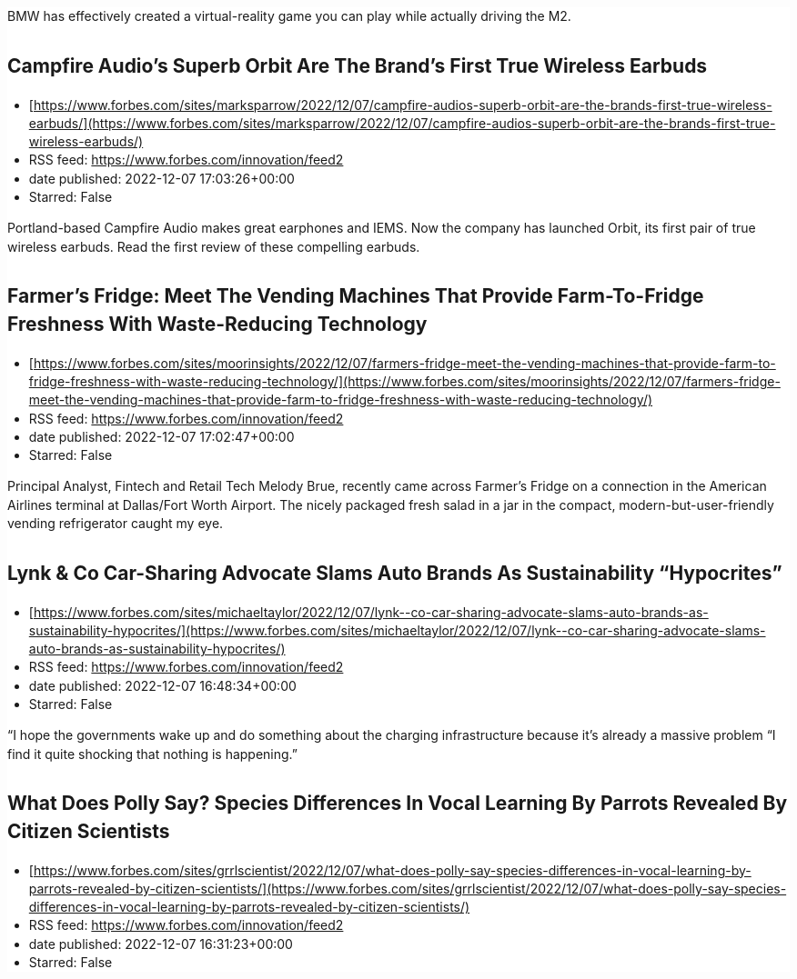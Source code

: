 BMW has effectively created a virtual-reality game you can play while actually driving the M2.

## Campfire Audio’s Superb Orbit Are The Brand’s First True Wireless Earbuds
 - [https://www.forbes.com/sites/marksparrow/2022/12/07/campfire-audios-superb-orbit-are-the-brands-first-true-wireless-earbuds/](https://www.forbes.com/sites/marksparrow/2022/12/07/campfire-audios-superb-orbit-are-the-brands-first-true-wireless-earbuds/)
 - RSS feed: https://www.forbes.com/innovation/feed2
 - date published: 2022-12-07 17:03:26+00:00
 - Starred: False

Portland-based Campfire Audio makes great earphones and IEMS. Now the company has launched Orbit, its first pair of true wireless earbuds. Read the first review of these compelling earbuds.

## Farmer’s Fridge: Meet The Vending Machines That Provide Farm-To-Fridge Freshness With Waste-Reducing Technology
 - [https://www.forbes.com/sites/moorinsights/2022/12/07/farmers-fridge-meet-the-vending-machines-that-provide-farm-to-fridge-freshness-with-waste-reducing-technology/](https://www.forbes.com/sites/moorinsights/2022/12/07/farmers-fridge-meet-the-vending-machines-that-provide-farm-to-fridge-freshness-with-waste-reducing-technology/)
 - RSS feed: https://www.forbes.com/innovation/feed2
 - date published: 2022-12-07 17:02:47+00:00
 - Starred: False

Principal Analyst, Fintech and Retail Tech Melody Brue, recently came across Farmer’s Fridge on a connection in the American Airlines terminal at Dallas/Fort Worth Airport. The nicely packaged fresh salad in a jar in the compact, modern-but-user-friendly vending refrigerator caught my eye.

## Lynk & Co Car-Sharing Advocate Slams Auto Brands As Sustainability “Hypocrites”
 - [https://www.forbes.com/sites/michaeltaylor/2022/12/07/lynk--co-car-sharing-advocate-slams-auto-brands-as-sustainability-hypocrites/](https://www.forbes.com/sites/michaeltaylor/2022/12/07/lynk--co-car-sharing-advocate-slams-auto-brands-as-sustainability-hypocrites/)
 - RSS feed: https://www.forbes.com/innovation/feed2
 - date published: 2022-12-07 16:48:34+00:00
 - Starred: False

“I hope the governments wake up and do something about the charging infrastructure because it’s already a massive problem “I find it quite shocking that nothing is happening.”

## What Does Polly Say? Species Differences In Vocal Learning By Parrots Revealed By Citizen Scientists
 - [https://www.forbes.com/sites/grrlscientist/2022/12/07/what-does-polly-say-species-differences-in-vocal-learning-by-parrots-revealed-by-citizen-scientists/](https://www.forbes.com/sites/grrlscientist/2022/12/07/what-does-polly-say-species-differences-in-vocal-learning-by-parrots-revealed-by-citizen-scientists/)
 - RSS feed: https://www.forbes.com/innovation/feed2
 - date published: 2022-12-07 16:31:23+00:00
 - Starred: False
